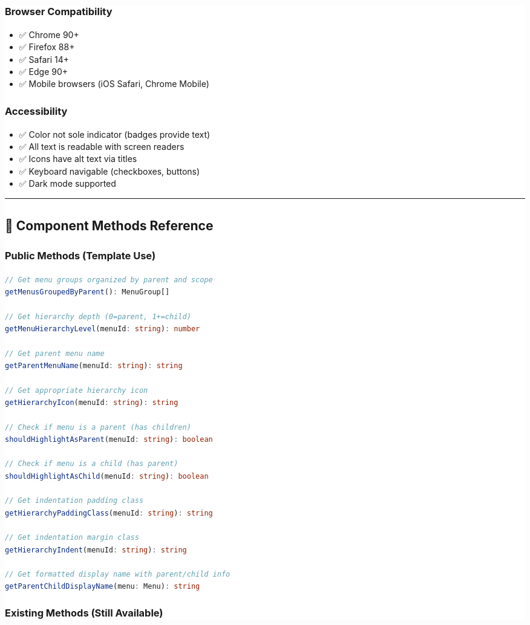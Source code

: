 ### Browser Compatibility

- ✅ Chrome 90+
- ✅ Firefox 88+
- ✅ Safari 14+
- ✅ Edge 90+
- ✅ Mobile browsers (iOS Safari, Chrome Mobile)

### Accessibility

- ✅ Color not sole indicator (badges provide text)
- ✅ All text is readable with screen readers
- ✅ Icons have alt text via titles
- ✅ Keyboard navigable (checkboxes, buttons)
- ✅ Dark mode supported

---

## 📝 Component Methods Reference

### Public Methods (Template Use)

```typescript
// Get menu groups organized by parent and scope
getMenusGroupedByParent(): MenuGroup[]

// Get hierarchy depth (0=parent, 1+=child)
getMenuHierarchyLevel(menuId: string): number

// Get parent menu name
getParentMenuName(menuId: string): string

// Get appropriate hierarchy icon
getHierarchyIcon(menuId: string): string

// Check if menu is a parent (has children)
shouldHighlightAsParent(menuId: string): boolean

// Check if menu is a child (has parent)
shouldHighlightAsChild(menuId: string): boolean

// Get indentation padding class
getHierarchyPaddingClass(menuId: string): string

// Get indentation margin class
getHierarchyIndent(menuId: string): string

// Get formatted display name with parent/child info
getParentChildDisplayName(menu: Menu): string
```

### Existing Methods (Still Available)

